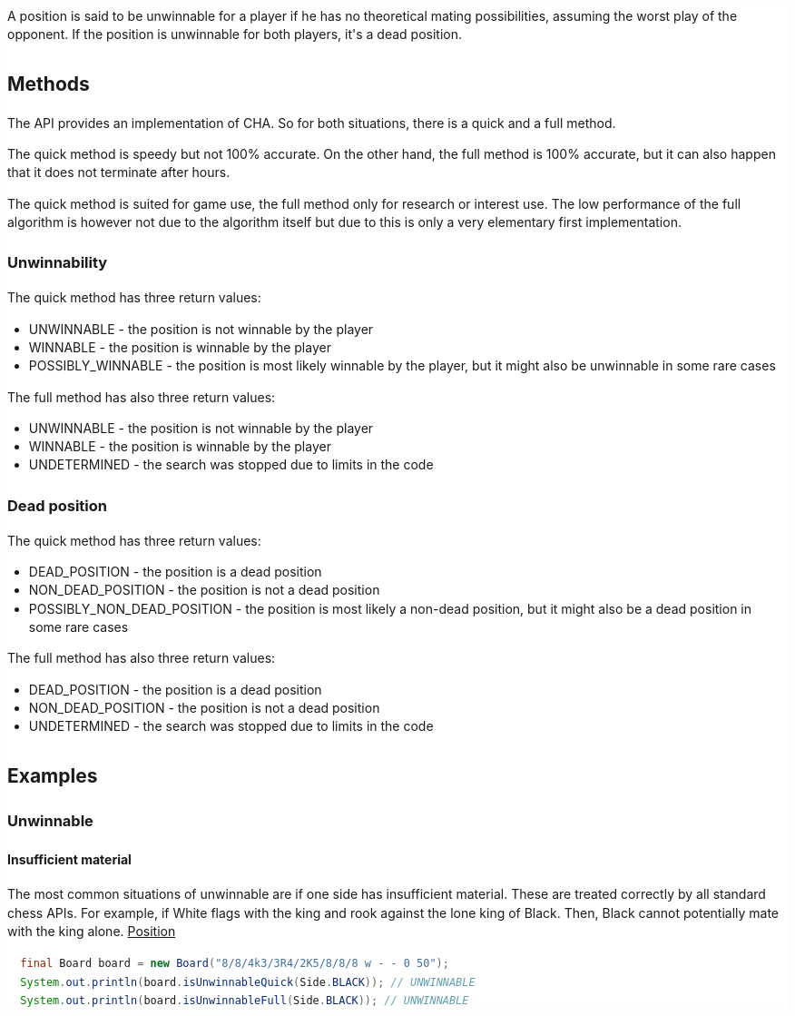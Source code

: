 A position is said to be unwinnable for a player if he has no theoretical mating possibilities, assuming the worst play of the opponent.
If the position is unwinnable for both players, it's a dead position.

## Methods
The API provides an implementation of CHA. So for both situations, there is a quick and a full method.

The quick method is speedy but not 100% accurate. On the other hand, the full method is 100% accurate, but it can also happen that it does not terminate after hours.

The quick method is suited for game use, the full method only for research or interest use. The low performance of the full algorithm is however not due to the
algorithm itself but due to this is only a very elementary first implementation.

### Unwinnability
The quick method has three return values:
* UNWINNABLE - the position is not winnable by the player
* WINNABLE - the position is winnable by the player
* POSSIBLY_WINNABLE - the position is most likely winnable by the player, but it might also be unwinnable in some rare cases

The full method has also three return values:
* UNWINNABLE - the position is not winnable by the player
* WINNABLE - the position is winnable by the player
* UNDETERMINED - the search was stopped due to limits in the code

### Dead position
The quick method has three return values:
* DEAD_POSITION - the position is a dead position
* NON_DEAD_POSITION - the position is not a dead position
* POSSIBLY_NON_DEAD_POSITION - the position is most likely a non-dead position, but it might also be a dead position in some rare cases

The full method has also three return values:
* DEAD_POSITION - the position is a dead position
* NON_DEAD_POSITION - the position is not a dead position
* UNDETERMINED - the search was stopped due to limits in the code

## Examples

### Unwinnable

#### Insufficient material
The most common situations of unwinnable are if one side has insufficient material.
These are treated correctly by all standard chess APIs.
For example, if White flags with the king and rook against the lone king of Black. Then, Black cannot potentially mate with the king alone.
[Position](https://lichess.org/analysis/8/8/4k3/3R4/2K5/8/8/8_w_-_-_0_50)

```java
  final Board board = new Board("8/8/4k3/3R4/2K5/8/8/8 w - - 0 50");
  System.out.println(board.isUnwinnableQuick(Side.BLACK)); // UNWINNABLE
  System.out.println(board.isUnwinnableFull(Side.BLACK)); // UNWINNABLE
```
